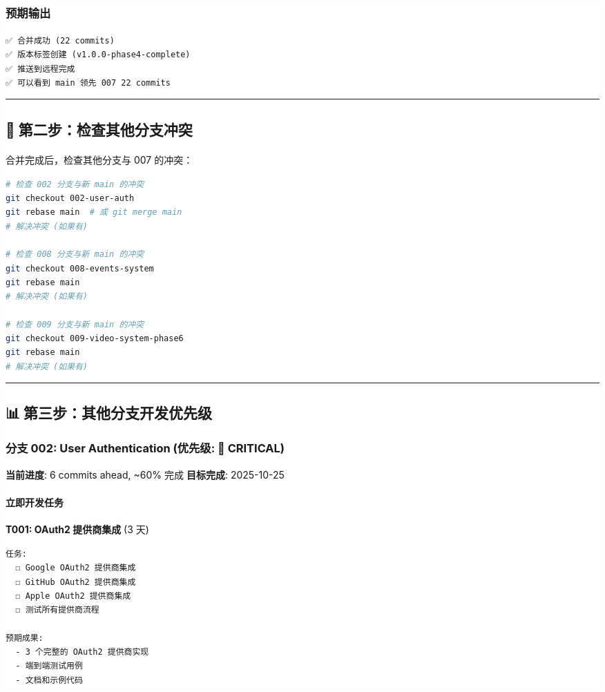 ### 预期输出

```
✅ 合并成功 (22 commits)
✅ 版本标签创建 (v1.0.0-phase4-complete)
✅ 推送到远程完成
✅ 可以看到 main 领先 007 22 commits
```

---

## 🔄 第二步：检查其他分支冲突

合并完成后，检查其他分支与 007 的冲突：

```bash
# 检查 002 分支与新 main 的冲突
git checkout 002-user-auth
git rebase main  # 或 git merge main
# 解决冲突 (如果有)

# 检查 008 分支与新 main 的冲突
git checkout 008-events-system
git rebase main
# 解决冲突 (如果有)

# 检查 009 分支与新 main 的冲突
git checkout 009-video-system-phase6
git rebase main
# 解决冲突 (如果有)
```

---

## 📊 第三步：其他分支开发优先级

### 分支 002: User Authentication (优先级: 🔴 CRITICAL)

**当前进度**: 6 commits ahead, ~60% 完成
**目标完成**: 2025-10-25

#### 立即开发任务

**T001: OAuth2 提供商集成** (3 天)
```
任务:
  ☐ Google OAuth2 提供商集成
  ☐ GitHub OAuth2 提供商集成
  ☐ Apple OAuth2 提供商集成
  ☐ 测试所有提供商流程

预期成果:
  - 3 个完整的 OAuth2 提供商实现
  - 端到端测试用例
  - 文档和示例代码
```
